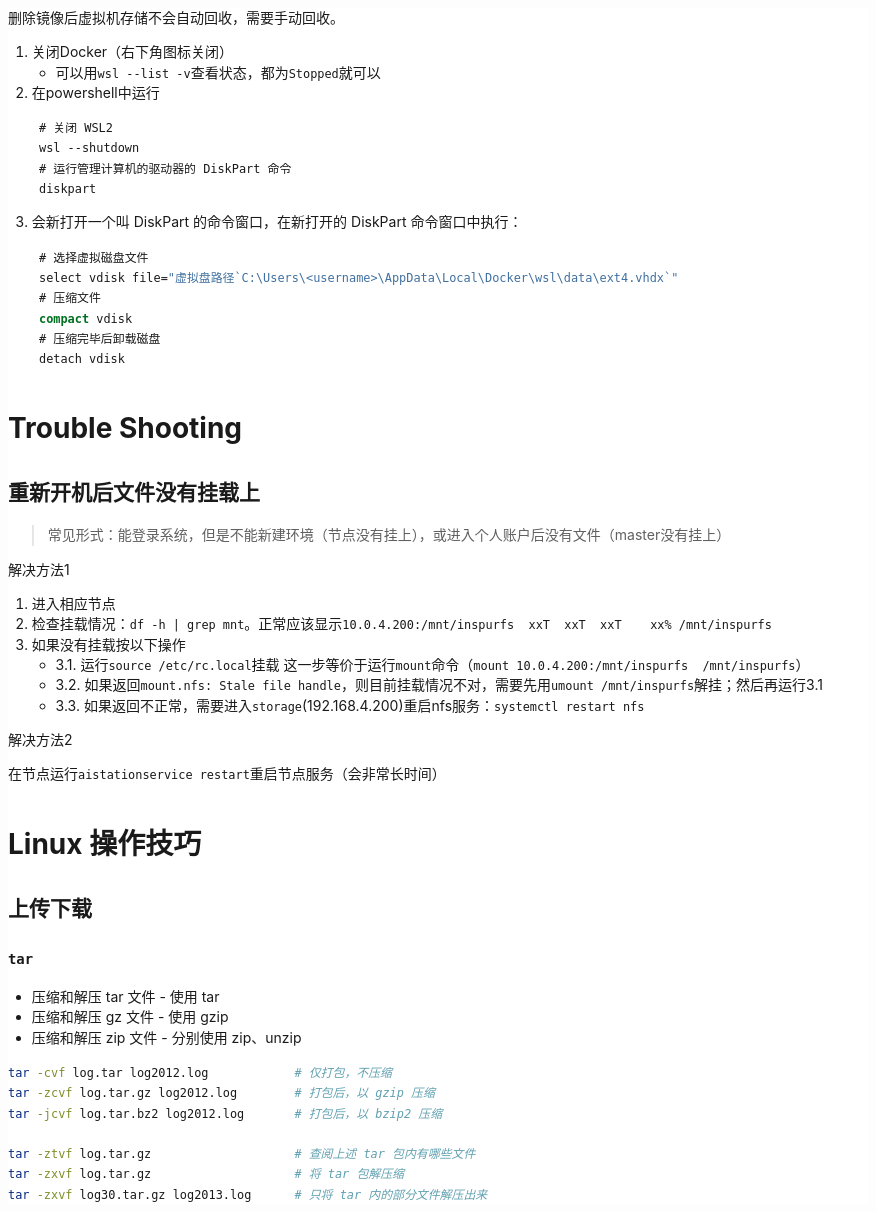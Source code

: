 删除镜像后虚拟机存储不会自动回收，需要手动回收。

1. 关闭Docker（右下角图标关闭）
   - 可以用`wsl --list -v`查看状态，都为`Stopped`就可以
2. 在powershell中运行
   ```shell
    # 关闭 WSL2
    wsl --shutdown
    # 运行管理计算机的驱动器的 DiskPart 命令
    diskpart
   ```
3. 会新打开一个叫 DiskPart 的命令窗口，在新打开的 DiskPart 命令窗口中执行：
   ```cmd
    # 选择虚拟磁盘文件
    select vdisk file="虚拟盘路径`C:\Users\<username>\AppData\Local\Docker\wsl\data\ext4.vhdx`"
    # 压缩文件
    compact vdisk
    # 压缩完毕后卸载磁盘
    detach vdisk
   ```

# Trouble Shooting

## 重新开机后文件没有挂载上

> 常见形式：能登录系统，但是不能新建环境（节点没有挂上），或进入个人账户后没有文件（master没有挂上）

解决方法1

1. 进入相应节点
2. 检查挂载情况：`df -h | grep mnt`。正常应该显示`10.0.4.200:/mnt/inspurfs  xxT  xxT  xxT    xx% /mnt/inspurfs`
3. 如果没有挂载按以下操作
    - 3.1. 运行`source /etc/rc.local`挂载
        这一步等价于运行`mount`命令（`mount 10.0.4.200:/mnt/inspurfs  /mnt/inspurfs`）
    - 3.2. 如果返回`mount.nfs: Stale file handle`，则目前挂载情况不对，需要先用`umount /mnt/inspurfs`解挂；然后再运行3.1
    - 3.3. 如果返回不正常，需要进入`storage`(192.168.4.200)重启nfs服务：`systemctl restart nfs`

解决方法2

在节点运行`aistationservice restart`重启节点服务（会非常长时间）

# Linux 操作技巧

## 上传下载

### `tar`

- 压缩和解压 tar 文件 - 使用 tar
- 压缩和解压 gz 文件 - 使用 gzip
- 压缩和解压 zip 文件 - 分别使用 zip、unzip

```sh
tar -cvf log.tar log2012.log            # 仅打包，不压缩
tar -zcvf log.tar.gz log2012.log        # 打包后，以 gzip 压缩
tar -jcvf log.tar.bz2 log2012.log       # 打包后，以 bzip2 压缩

tar -ztvf log.tar.gz                    # 查阅上述 tar 包内有哪些文件
tar -zxvf log.tar.gz                    # 将 tar 包解压缩
tar -zxvf log30.tar.gz log2013.log      # 只将 tar 内的部分文件解压出来
```

